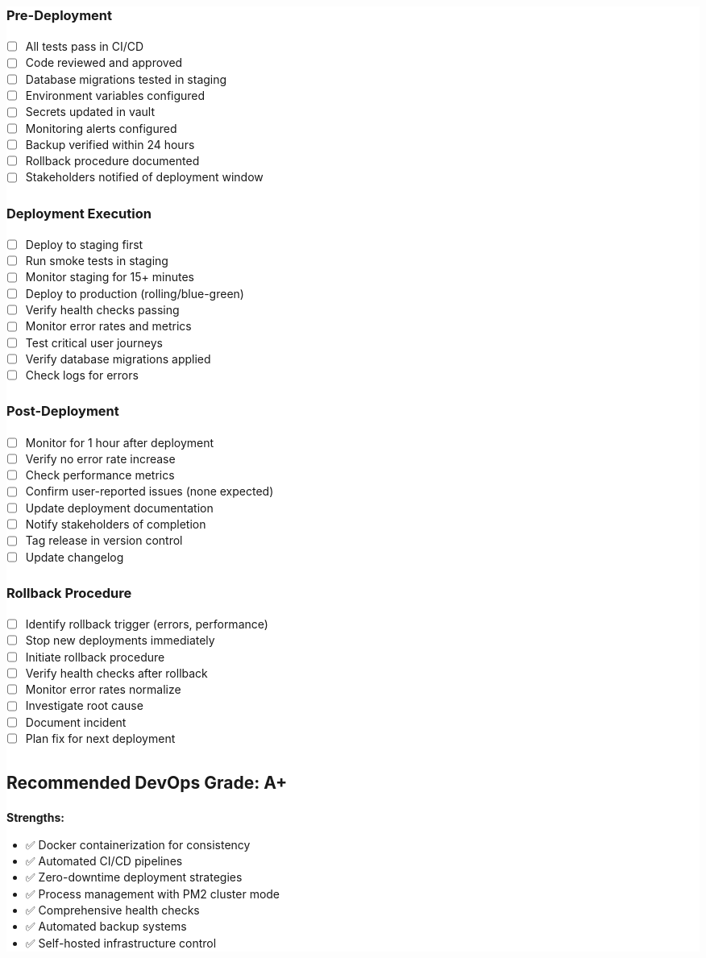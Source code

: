 ### Pre-Deployment

- [ ] All tests pass in CI/CD
- [ ] Code reviewed and approved
- [ ] Database migrations tested in staging
- [ ] Environment variables configured
- [ ] Secrets updated in vault
- [ ] Monitoring alerts configured
- [ ] Backup verified within 24 hours
- [ ] Rollback procedure documented
- [ ] Stakeholders notified of deployment window

### Deployment Execution

- [ ] Deploy to staging first
- [ ] Run smoke tests in staging
- [ ] Monitor staging for 15+ minutes
- [ ] Deploy to production (rolling/blue-green)
- [ ] Verify health checks passing
- [ ] Monitor error rates and metrics
- [ ] Test critical user journeys
- [ ] Verify database migrations applied
- [ ] Check logs for errors

### Post-Deployment

- [ ] Monitor for 1 hour after deployment
- [ ] Verify no error rate increase
- [ ] Check performance metrics
- [ ] Confirm user-reported issues (none expected)
- [ ] Update deployment documentation
- [ ] Notify stakeholders of completion
- [ ] Tag release in version control
- [ ] Update changelog

### Rollback Procedure

- [ ] Identify rollback trigger (errors, performance)
- [ ] Stop new deployments immediately
- [ ] Initiate rollback procedure
- [ ] Verify health checks after rollback
- [ ] Monitor error rates normalize
- [ ] Investigate root cause
- [ ] Document incident
- [ ] Plan fix for next deployment

## Recommended DevOps Grade: A+

**Strengths:**
- ✅ Docker containerization for consistency
- ✅ Automated CI/CD pipelines
- ✅ Zero-downtime deployment strategies
- ✅ Process management with PM2 cluster mode
- ✅ Comprehensive health checks
- ✅ Automated backup systems
- ✅ Self-hosted infrastructure control
